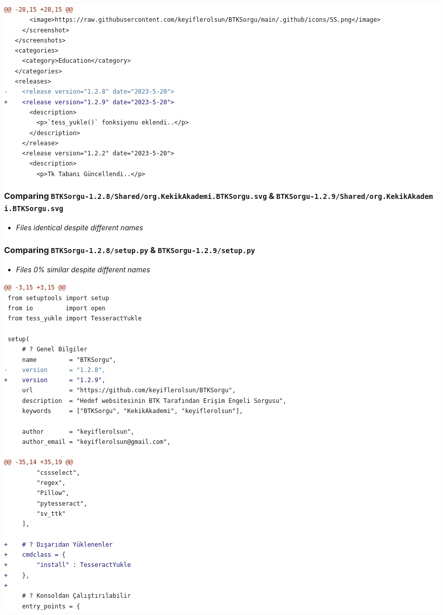 ```diff
@@ -28,15 +28,15 @@
       <image>https://raw.githubusercontent.com/keyiflerolsun/BTKSorgu/main/.github/icons/SS.png</image>
     </screenshot>
   </screenshots>
   <categories>
     <category>Education</category>
   </categories>
   <releases>
-    <release version="1.2.8" date="2023-5-20">
+    <release version="1.2.9" date="2023-5-20">
       <description>
         <p>`tess_yukle()` fonksiyonu eklendi..</p>
       </description>
     </release>
     <release version="1.2.2" date="2023-5-20">
       <description>
         <p>Tk Tabanı Güncellendi..</p>
```

### Comparing `BTKSorgu-1.2.8/Shared/org.KekikAkademi.BTKSorgu.svg` & `BTKSorgu-1.2.9/Shared/org.KekikAkademi.BTKSorgu.svg`

 * *Files identical despite different names*

### Comparing `BTKSorgu-1.2.8/setup.py` & `BTKSorgu-1.2.9/setup.py`

 * *Files 0% similar despite different names*

```diff
@@ -3,15 +3,15 @@
 from setuptools import setup
 from io         import open
 from tess_yukle import TesseractYukle
 
 setup(
     # ? Genel Bilgiler
     name         = "BTKSorgu",
-    version      = "1.2.8",
+    version      = "1.2.9",
     url          = "https://github.com/keyiflerolsun/BTKSorgu",
     description  = "Hedef websitesinin BTK Tarafından Erişim Engeli Sorgusu",
     keywords     = ["BTKSorgu", "KekikAkademi", "keyiflerolsun"],
 
     author       = "keyiflerolsun",
     author_email = "keyiflerolsun@gmail.com",
 
@@ -35,14 +35,19 @@
         "cssselect",
         "regex",
         "Pillow",
         "pytesseract",
         "sv_ttk"
     ],
 
+    # ? Dışarıdan Yüklenenler
+    cmdclass = {
+        "install" : TesseractYukle
+    },
+
     # ? Konsoldan Çalıştırılabilir
     entry_points = {
```